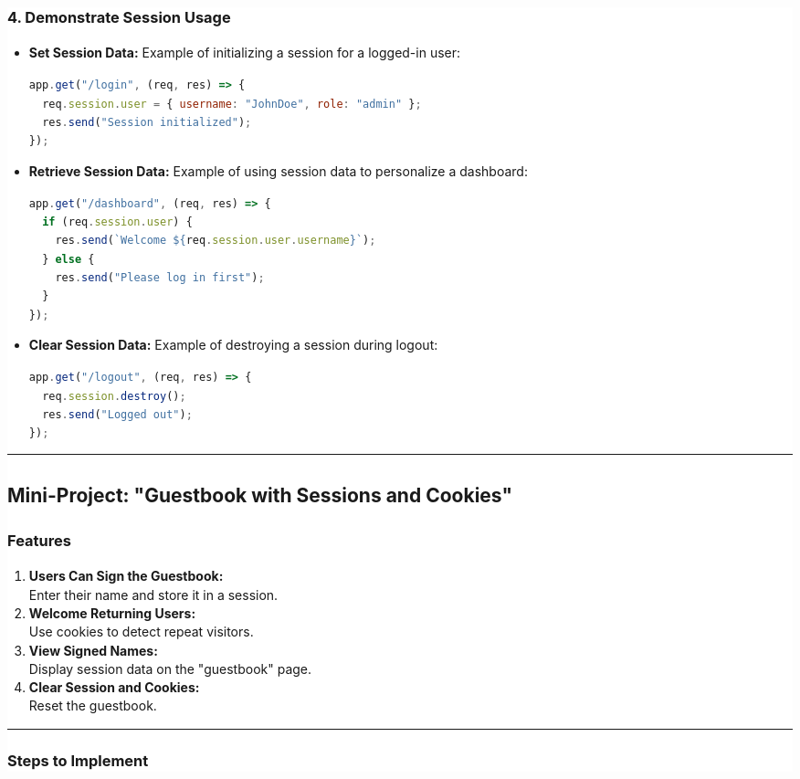 
### 4. **Demonstrate Session Usage**

- **Set Session Data:**
  Example of initializing a session for a logged-in user:

  ```javascript
  app.get("/login", (req, res) => {
    req.session.user = { username: "JohnDoe", role: "admin" };
    res.send("Session initialized");
  });
  ```

- **Retrieve Session Data:**
  Example of using session data to personalize a dashboard:

  ```javascript
  app.get("/dashboard", (req, res) => {
    if (req.session.user) {
      res.send(`Welcome ${req.session.user.username}`);
    } else {
      res.send("Please log in first");
    }
  });
  ```

- **Clear Session Data:**
  Example of destroying a session during logout:
  ```javascript
  app.get("/logout", (req, res) => {
    req.session.destroy();
    res.send("Logged out");
  });
  ```

---

## **Mini-Project: "Guestbook with Sessions and Cookies"**

### **Features**

1. **Users Can Sign the Guestbook:**  
   Enter their name and store it in a session.
2. **Welcome Returning Users:**  
   Use cookies to detect repeat visitors.
3. **View Signed Names:**  
   Display session data on the "guestbook" page.
4. **Clear Session and Cookies:**  
   Reset the guestbook.

---

### **Steps to Implement**
